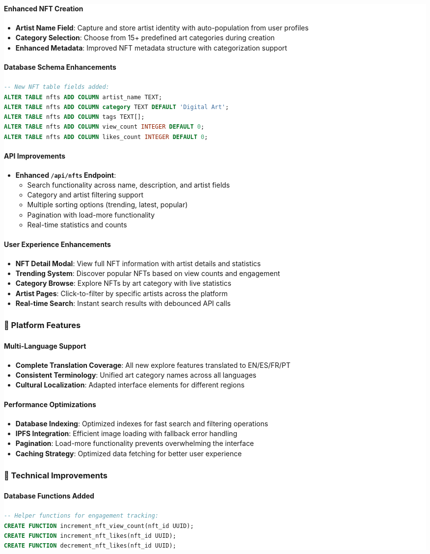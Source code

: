 #### Enhanced NFT Creation
- **Artist Name Field**: Capture and store artist identity with auto-population from user profiles
- **Category Selection**: Choose from 15+ predefined art categories during creation
- **Enhanced Metadata**: Improved NFT metadata structure with categorization support

#### Database Schema Enhancements
```sql
-- New NFT table fields added:
ALTER TABLE nfts ADD COLUMN artist_name TEXT;
ALTER TABLE nfts ADD COLUMN category TEXT DEFAULT 'Digital Art';
ALTER TABLE nfts ADD COLUMN tags TEXT[];
ALTER TABLE nfts ADD COLUMN view_count INTEGER DEFAULT 0;
ALTER TABLE nfts ADD COLUMN likes_count INTEGER DEFAULT 0;
```

#### API Improvements
- **Enhanced `/api/nfts` Endpoint**:
  - Search functionality across name, description, and artist fields
  - Category and artist filtering support
  - Multiple sorting options (trending, latest, popular)
  - Pagination with load-more functionality
  - Real-time statistics and counts

#### User Experience Enhancements
- **NFT Detail Modal**: View full NFT information with artist details and statistics
- **Trending System**: Discover popular NFTs based on view counts and engagement
- **Category Browse**: Explore NFTs by art category with live statistics
- **Artist Pages**: Click-to-filter by specific artists across the platform
- **Real-time Search**: Instant search results with debounced API calls

### 🎨 Platform Features

#### Multi-Language Support
- **Complete Translation Coverage**: All new explore features translated to EN/ES/FR/PT
- **Consistent Terminology**: Unified art category names across all languages
- **Cultural Localization**: Adapted interface elements for different regions

#### Performance Optimizations
- **Database Indexing**: Optimized indexes for fast search and filtering operations
- **IPFS Integration**: Efficient image loading with fallback error handling
- **Pagination**: Load-more functionality prevents overwhelming the interface
- **Caching Strategy**: Optimized data fetching for better user experience

### 🔧 Technical Improvements

#### Database Functions Added
```sql
-- Helper functions for engagement tracking:
CREATE FUNCTION increment_nft_view_count(nft_id UUID);
CREATE FUNCTION increment_nft_likes(nft_id UUID);  
CREATE FUNCTION decrement_nft_likes(nft_id UUID);
```
